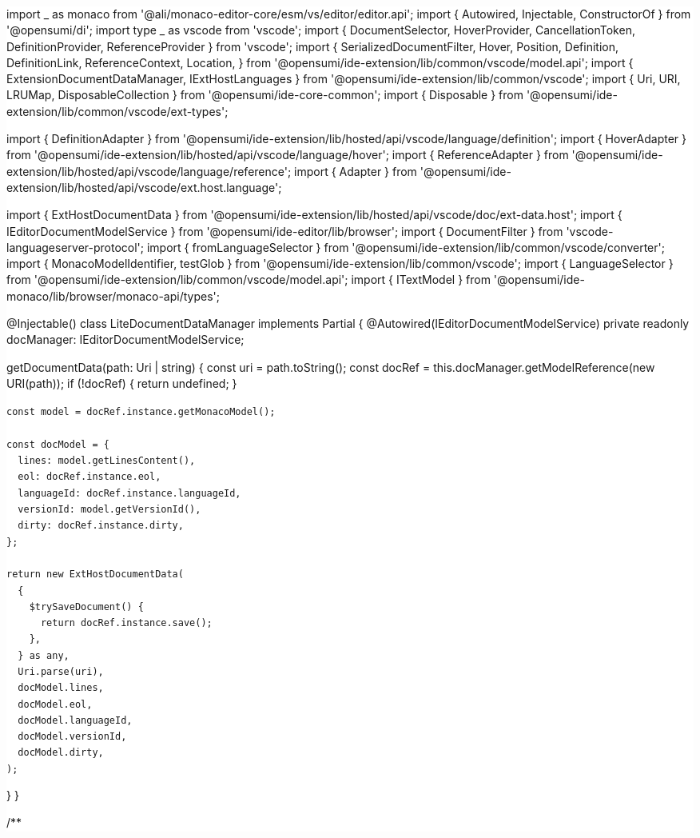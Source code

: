 import _ as monaco from '@ali/monaco-editor-core/esm/vs/editor/editor.api'; import { Autowired, Injectable, ConstructorOf } from '@opensumi/di'; import type _ as vscode from 'vscode'; import { DocumentSelector, HoverProvider, CancellationToken, DefinitionProvider, ReferenceProvider } from 'vscode'; import { SerializedDocumentFilter, Hover, Position, Definition, DefinitionLink, ReferenceContext, Location, } from '@opensumi/ide-extension/lib/common/vscode/model.api'; import { ExtensionDocumentDataManager, IExtHostLanguages } from '@opensumi/ide-extension/lib/common/vscode'; import { Uri, URI, LRUMap, DisposableCollection } from '@opensumi/ide-core-common'; import { Disposable } from '@opensumi/ide-extension/lib/common/vscode/ext-types';

import { DefinitionAdapter } from '@opensumi/ide-extension/lib/hosted/api/vscode/language/definition'; import { HoverAdapter } from '@opensumi/ide-extension/lib/hosted/api/vscode/language/hover'; import { ReferenceAdapter } from '@opensumi/ide-extension/lib/hosted/api/vscode/language/reference'; import { Adapter } from '@opensumi/ide-extension/lib/hosted/api/vscode/ext.host.language';

import { ExtHostDocumentData } from '@opensumi/ide-extension/lib/hosted/api/vscode/doc/ext-data.host'; import { IEditorDocumentModelService } from '@opensumi/ide-editor/lib/browser'; import { DocumentFilter } from 'vscode-languageserver-protocol'; import { fromLanguageSelector } from '@opensumi/ide-extension/lib/common/vscode/converter'; import { MonacoModelIdentifier, testGlob } from '@opensumi/ide-extension/lib/common/vscode'; import { LanguageSelector } from '@opensumi/ide-extension/lib/common/vscode/model.api'; import { ITextModel } from '@opensumi/ide-monaco/lib/browser/monaco-api/types';

@Injectable() class LiteDocumentDataManager implements Partial<ExtensionDocumentDataManager> { @Autowired(IEditorDocumentModelService) private readonly docManager: IEditorDocumentModelService;

getDocumentData(path: Uri | string) { const uri = path.toString(); const docRef = this.docManager.getModelReference(new URI(path)); if (!docRef) { return undefined; }

    const model = docRef.instance.getMonacoModel();

    const docModel = {
      lines: model.getLinesContent(),
      eol: docRef.instance.eol,
      languageId: docRef.instance.languageId,
      versionId: model.getVersionId(),
      dirty: docRef.instance.dirty,
    };

    return new ExtHostDocumentData(
      {
        $trySaveDocument() {
          return docRef.instance.save();
        },
      } as any,
      Uri.parse(uri),
      docModel.lines,
      docModel.eol,
      docModel.languageId,
      docModel.versionId,
      docModel.dirty,
    );

} }

/\*\*
